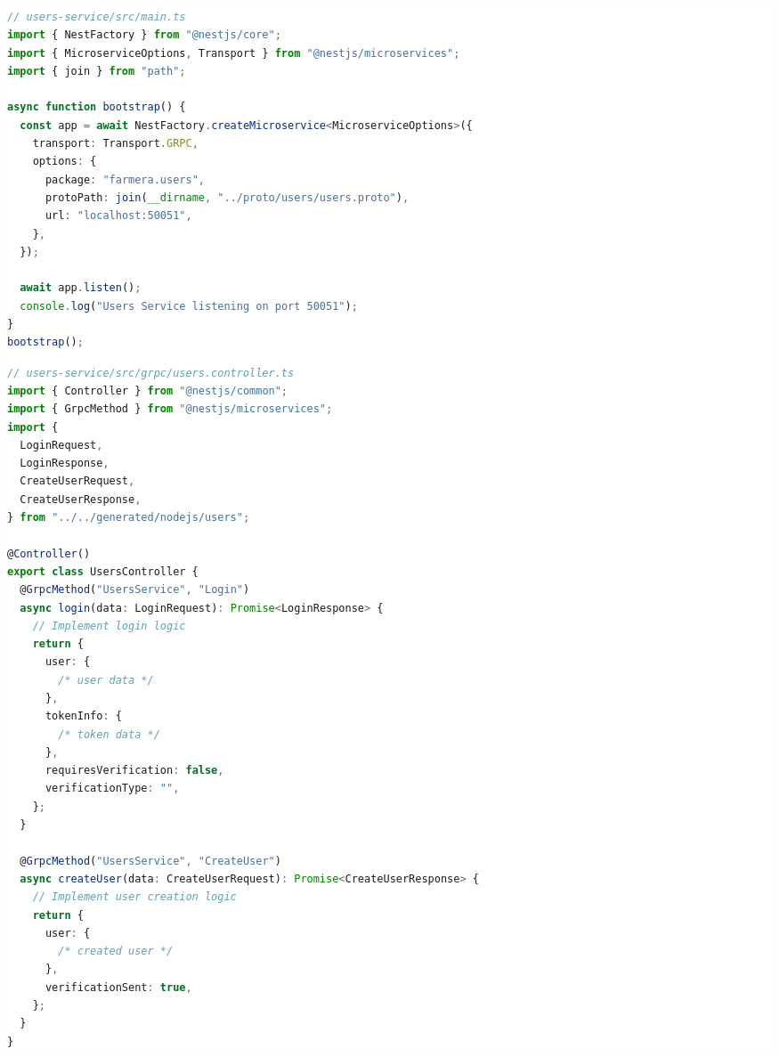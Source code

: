 ```typescript
// users-service/src/main.ts
import { NestFactory } from "@nestjs/core";
import { MicroserviceOptions, Transport } from "@nestjs/microservices";
import { join } from "path";

async function bootstrap() {
  const app = await NestFactory.createMicroservice<MicroserviceOptions>({
    transport: Transport.GRPC,
    options: {
      package: "farmera.users",
      protoPath: join(__dirname, "../proto/users/users.proto"),
      url: "localhost:50051",
    },
  });

  await app.listen();
  console.log("Users Service listening on port 50051");
}
bootstrap();
```

```typescript
// users-service/src/grpc/users.controller.ts
import { Controller } from "@nestjs/common";
import { GrpcMethod } from "@nestjs/microservices";
import {
  LoginRequest,
  LoginResponse,
  CreateUserRequest,
  CreateUserResponse,
} from "../../generated/nodejs/users";

@Controller()
export class UsersController {
  @GrpcMethod("UsersService", "Login")
  async login(data: LoginRequest): Promise<LoginResponse> {
    // Implement login logic
    return {
      user: {
        /* user data */
      },
      tokenInfo: {
        /* token data */
      },
      requiresVerification: false,
      verificationType: "",
    };
  }

  @GrpcMethod("UsersService", "CreateUser")
  async createUser(data: CreateUserRequest): Promise<CreateUserResponse> {
    // Implement user creation logic
    return {
      user: {
        /* created user */
      },
      verificationSent: true,
    };
  }
}
```
